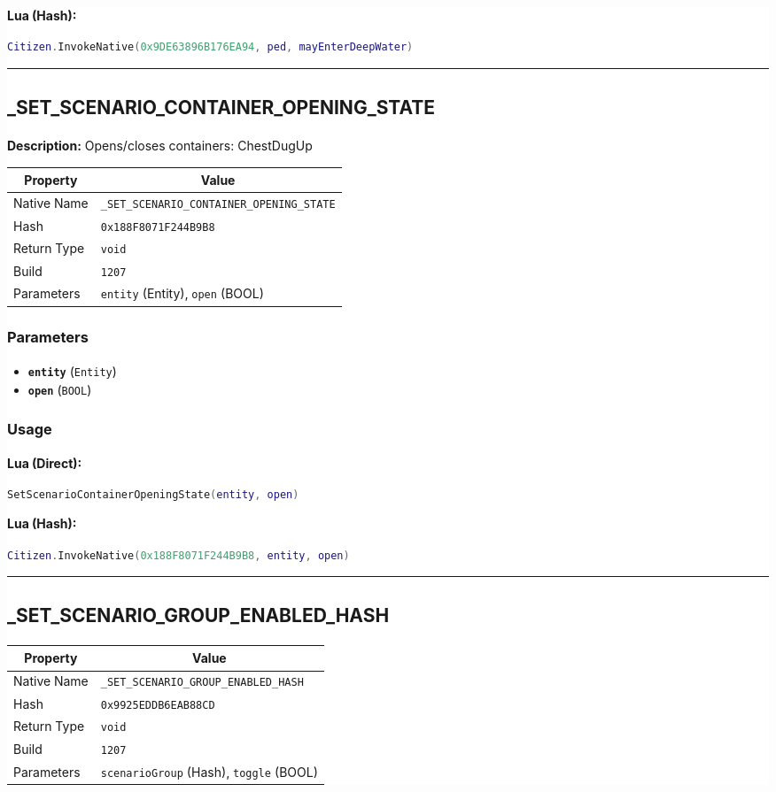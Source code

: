 **Lua (Hash):**
```lua
Citizen.InvokeNative(0x9DE63896B176EA94, ped, mayEnterDeepWater)
```


---

## _SET_SCENARIO_CONTAINER_OPENING_STATE

**Description:** Opens/closes containers: ChestDugUp

| Property | Value |
|----------|-------|
| Native Name | `_SET_SCENARIO_CONTAINER_OPENING_STATE` |
| Hash | `0x188F8071F244B9B8` |
| Return Type | `void` |
| Build | `1207` |
| Parameters | `entity` (Entity), `open` (BOOL) |

### Parameters

- **`entity`** (`Entity`)
- **`open`** (`BOOL`)

### Usage

**Lua (Direct):**
```lua
SetScenarioContainerOpeningState(entity, open)
```

**Lua (Hash):**
```lua
Citizen.InvokeNative(0x188F8071F244B9B8, entity, open)
```


---

## _SET_SCENARIO_GROUP_ENABLED_HASH

| Property | Value |
|----------|-------|
| Native Name | `_SET_SCENARIO_GROUP_ENABLED_HASH` |
| Hash | `0x9925EDDB6EAB88CD` |
| Return Type | `void` |
| Build | `1207` |
| Parameters | `scenarioGroup` (Hash), `toggle` (BOOL) |
